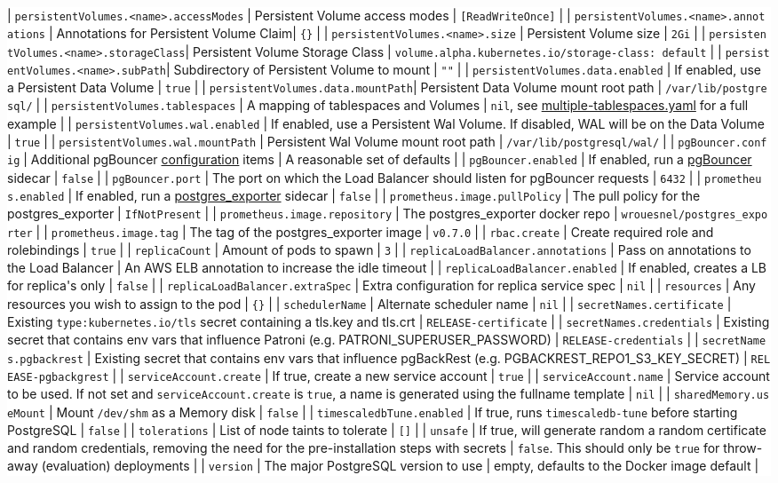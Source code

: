 | `persistentVolumes.<name>.accessModes` | Persistent Volume access modes         | `[ReadWriteOnce]`                                   |
| `persistentVolumes.<name>.annotations` | Annotations for Persistent Volume Claim| `{}`                                                |
| `persistentVolumes.<name>.size`   | Persistent Volume size                      | `2Gi`                                               |
| `persistentVolumes.<name>.storageClass`| Persistent Volume Storage Class        | `volume.alpha.kubernetes.io/storage-class: default` |
| `persistentVolumes.<name>.subPath`| Subdirectory of Persistent Volume to mount  | `""`                                                |
| `persistentVolumes.data.enabled`  | If enabled, use a Persistent Data Volume    | `true`                                              |
| `persistentVolumes.data.mountPath`| Persistent Data Volume mount root path      | `/var/lib/postgresql/`                              |
| `persistentVolumes.tablespaces`   | A mapping of tablespaces and Volumes        | `nil`, see [multiple-tablespaces.yaml](values/multiple-tablespaces.yaml) for a full example |
| `persistentVolumes.wal.enabled`   | If enabled, use a Persistent Wal Volume. If disabled, WAL will be on the Data Volume | `true`     |
| `persistentVolumes.wal.mountPath` | Persistent Wal Volume mount root path       | `/var/lib/postgresql/wal/`                          |
| `pgBouncer.config`                | Additional pgBouncer [configuration](https://www.pgbouncer.org/config.html) items | A reasonable set of defaults |
| `pgBouncer.enabled`               | If enabled, run a [pgBouncer](https://www.pgbouncer.org/) sidecar | `false`                       |
| `pgBouncer.port`                  | The port on which the Load Balancer should listen for pgBouncer requests | `6432`                 |
| `prometheus.enabled`              | If enabled, run a [postgres\_exporter](https://github.com/wrouesnel/postgres_exporter) sidecar | `false` |
| `prometheus.image.pullPolicy`     | The pull policy for the postgres\_exporter  | `IfNotPresent`                                      |
| `prometheus.image.repository`     | The postgres\_exporter docker repo          | `wrouesnel/postgres_exporter`                       |
| `prometheus.image.tag`            | The tag of the postgres\_exporter image     | `v0.7.0`                                            |
| `rbac.create`                     | Create required role and rolebindings       | `true`                                              |
| `replicaCount`                    | Amount of pods to spawn                     | `3`                                                 |
| `replicaLoadBalancer.annotations` | Pass on annotations to the Load Balancer    | An AWS ELB annotation to increase the idle timeout  |
| `replicaLoadBalancer.enabled`     | If enabled, creates a LB for replica's only | `false`                                             |
| `replicaLoadBalancer.extraSpec`   | Extra configuration for replica service spec | `nil`                                              |
| `resources`                       | Any resources you wish to assign to the pod | `{}`                                                |
| `schedulerName`                   | Alternate scheduler name                    | `nil`                                               |
| `secretNames.certificate`         | Existing `type:kubernetes.io/tls` secret containing a tls.key and tls.crt | `RELEASE-certificate` |
| `secretNames.credentials`         | Existing secret that contains env vars that influence Patroni (e.g. PATRONI_SUPERUSER_PASSWORD) | `RELEASE-credentials` | 
| `secretNames.pgbackrest`          | Existing secret that contains env vars that influence pgBackRest (e.g. PGBACKREST_REPO1_S3_KEY_SECRET) | `RELEASE-pgbackgrest` |
| `serviceAccount.create`           | If true, create a new service account       | `true`                                              |
| `serviceAccount.name`             | Service account to be used. If not set and `serviceAccount.create` is `true`, a name is generated using the fullname template | `nil` |
| `sharedMemory.useMount`           | Mount `/dev/shm` as a Memory disk           | `false`                                             |
| `timescaledbTune.enabled`         | If true, runs `timescaledb-tune` before starting PostgreSQL | `false`                             |
| `tolerations`                     | List of node taints to tolerate             | `[]`                                                |
| `unsafe`                          | If true, will generate random a random certificate and random credentials, removing the need for the pre-installation steps with secrets | `false`. This should only be `true` for throw-away (evaluation) deployments |
| `version`                         | The major PostgreSQL version to use         | empty, defaults to the Docker image default         |
